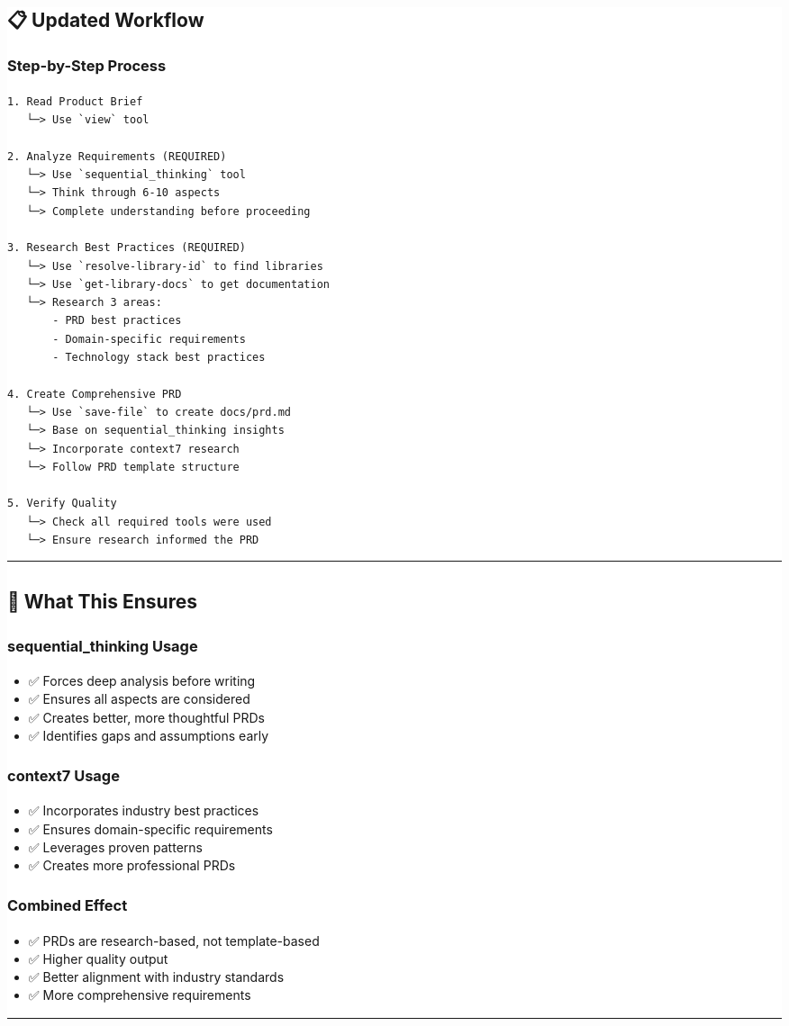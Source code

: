 
## 📋 Updated Workflow

### Step-by-Step Process

```
1. Read Product Brief
   └─> Use `view` tool

2. Analyze Requirements (REQUIRED)
   └─> Use `sequential_thinking` tool
   └─> Think through 6-10 aspects
   └─> Complete understanding before proceeding

3. Research Best Practices (REQUIRED)
   └─> Use `resolve-library-id` to find libraries
   └─> Use `get-library-docs` to get documentation
   └─> Research 3 areas:
       - PRD best practices
       - Domain-specific requirements
       - Technology stack best practices

4. Create Comprehensive PRD
   └─> Use `save-file` to create docs/prd.md
   └─> Base on sequential_thinking insights
   └─> Incorporate context7 research
   └─> Follow PRD template structure

5. Verify Quality
   └─> Check all required tools were used
   └─> Ensure research informed the PRD
```

---

## 🎯 What This Ensures

### sequential_thinking Usage
- ✅ Forces deep analysis before writing
- ✅ Ensures all aspects are considered
- ✅ Creates better, more thoughtful PRDs
- ✅ Identifies gaps and assumptions early

### context7 Usage
- ✅ Incorporates industry best practices
- ✅ Ensures domain-specific requirements
- ✅ Leverages proven patterns
- ✅ Creates more professional PRDs

### Combined Effect
- ✅ PRDs are research-based, not template-based
- ✅ Higher quality output
- ✅ Better alignment with industry standards
- ✅ More comprehensive requirements

---